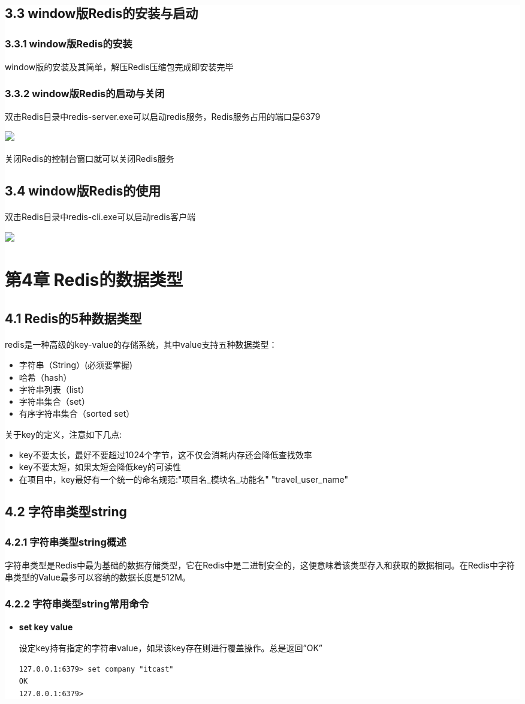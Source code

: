 ## 3.3 window版Redis的安装与启动

### 3.3.1 window版Redis的安装

window版的安装及其简单，解压Redis压缩包完成即安装完毕

### 3.3.2 window版Redis的启动与关闭

双击Redis目录中redis-server.exe可以启动redis服务，Redis服务占用的端口是6379

![](image\3.png)

关闭Redis的控制台窗口就可以关闭Redis服务

## 3.4 window版Redis的使用

双击Redis目录中redis-cli.exe可以启动redis客户端

![](image\4.png)

# 第4章 Redis的数据类型

## 4.1 Redis的5种数据类型

redis是一种高级的key-value的存储系统，其中value支持五种数据类型：

- 字符串（String）(必须要掌握)
- 哈希（hash）
- 字符串列表（list）
- 字符串集合（set）
- 有序字符串集合（sorted set）

关于key的定义，注意如下几点:

- key不要太长，最好不要超过1024个字节，这不仅会消耗内存还会降低查找效率
- key不要太短，如果太短会降低key的可读性  
- 在项目中，key最好有一个统一的命名规范:"项目名\_模块名\_功能名"   "travel_user_name"

## 4.2 字符串类型string

### 4.2.1 字符串类型string概述

字符串类型是Redis中最为基础的数据存储类型，它在Redis中是二进制安全的，这便意味着该类型存入和获取的数据相同。在Redis中字符串类型的Value最多可以容纳的数据长度是512M。

### 4.2.2 字符串类型string常用命令

- **set key value**

  设定key持有指定的字符串value，如果该key存在则进行覆盖操作。总是返回”OK”

  ```
  127.0.0.1:6379> set company "itcast"
  OK
  127.0.0.1:6379>
  ```
